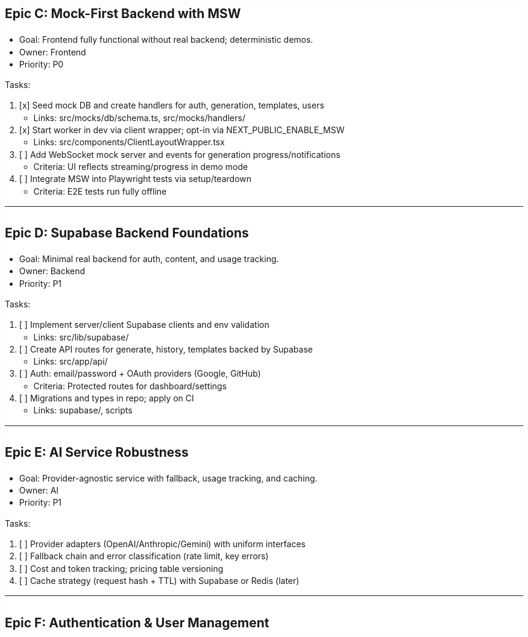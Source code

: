 ## Epic C: Mock-First Backend with MSW

- Goal: Frontend fully functional without real backend; deterministic demos.
- Owner: Frontend
- Priority: P0

Tasks:

1. [x] Seed mock DB and create handlers for auth, generation, templates, users
   - Links: src/mocks/db/schema.ts, src/mocks/handlers/
2. [x] Start worker in dev via client wrapper; opt-in via NEXT_PUBLIC_ENABLE_MSW
   - Links: src/components/ClientLayoutWrapper.tsx
3. [ ] Add WebSocket mock server and events for generation progress/notifications
   - Criteria: UI reflects streaming/progress in demo mode
4. [ ] Integrate MSW into Playwright tests via setup/teardown
   - Criteria: E2E tests run fully offline

---

## Epic D: Supabase Backend Foundations

- Goal: Minimal real backend for auth, content, and usage tracking.
- Owner: Backend
- Priority: P1

Tasks:

1. [ ] Implement server/client Supabase clients and env validation
   - Links: src/lib/supabase/
2. [ ] Create API routes for generate, history, templates backed by Supabase
   - Links: src/app/api/
3. [ ] Auth: email/password + OAuth providers (Google, GitHub)
   - Criteria: Protected routes for dashboard/settings
4. [ ] Migrations and types in repo; apply on CI
   - Links: supabase/, scripts

---

## Epic E: AI Service Robustness

- Goal: Provider-agnostic service with fallback, usage tracking, and caching.
- Owner: AI
- Priority: P1

Tasks:

1. [ ] Provider adapters (OpenAI/Anthropic/Gemini) with uniform interfaces
2. [ ] Fallback chain and error classification (rate limit, key errors)
3. [ ] Cost and token tracking; pricing table versioning
4. [ ] Cache strategy (request hash + TTL) with Supabase or Redis (later)

---

## Epic F: Authentication & User Management
